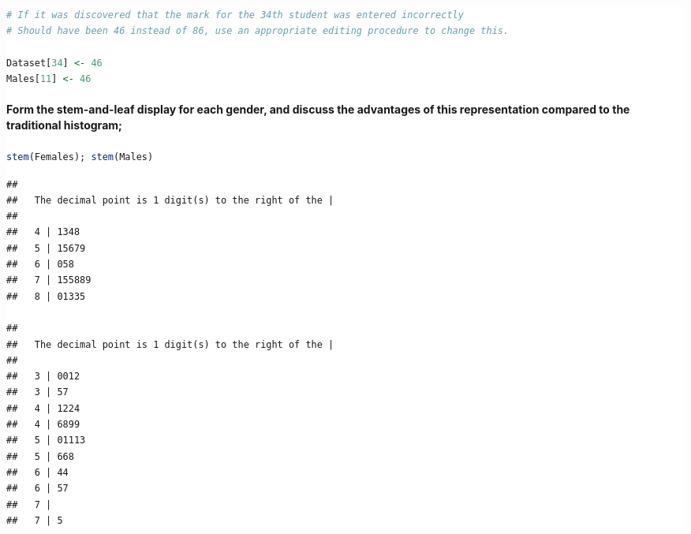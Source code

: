 ``` r
# If it was discovered that the mark for the 34th student was entered incorrectly 
# Should have been 46 instead of 86, use an appropriate editing procedure to change this.

Dataset[34] <- 46
Males[11] <- 46
```

#### Form the stem-and-leaf display for each gender, and discuss the advantages of this representation compared to the traditional histogram;

``` r
stem(Females); stem(Males)
```

    ## 
    ##   The decimal point is 1 digit(s) to the right of the |
    ## 
    ##   4 | 1348
    ##   5 | 15679
    ##   6 | 058
    ##   7 | 155889
    ##   8 | 01335

    ## 
    ##   The decimal point is 1 digit(s) to the right of the |
    ## 
    ##   3 | 0012
    ##   3 | 57
    ##   4 | 1224
    ##   4 | 6899
    ##   5 | 01113
    ##   5 | 668
    ##   6 | 44
    ##   6 | 57
    ##   7 | 
    ##   7 | 5
